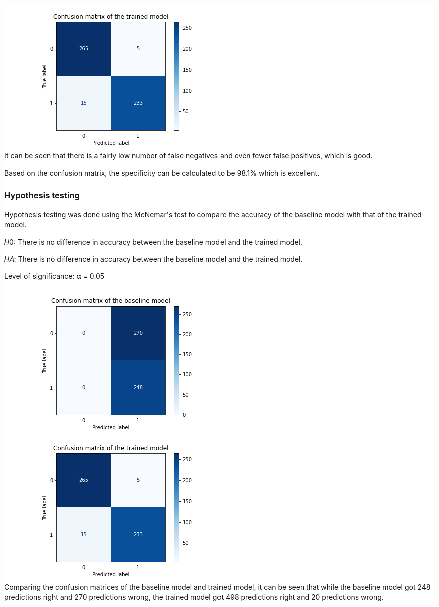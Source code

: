 ![cm](./img/cm.png)  
It can be seen that there is a fairly low number of false negatives and even fewer false positives, which is good.  

Based on the confusion matrix, the specificity can be calculated to be 98.1% which is excellent.  

### Hypothesis testing  

Hypothesis testing was done using the McNemar's test to compare the accuracy of the baseline model with that of the trained model.  

𝐻0: There is no difference in accuracy between the baseline model and the trained model.  

𝐻𝐴: There is no difference in accuracy between the baseline model and the trained model.  

Level of significance: &alpha; = 0.05

![baseline](./img/cm_null.png)  ![cm](./img/cm.png)  
Comparing the confusion matrices of the baseline model and trained model, it can be seen that while the baseline model got 248 predictions right and 270 predictions wrong, the trained model got 498 predictions right and 20 predictions wrong.  